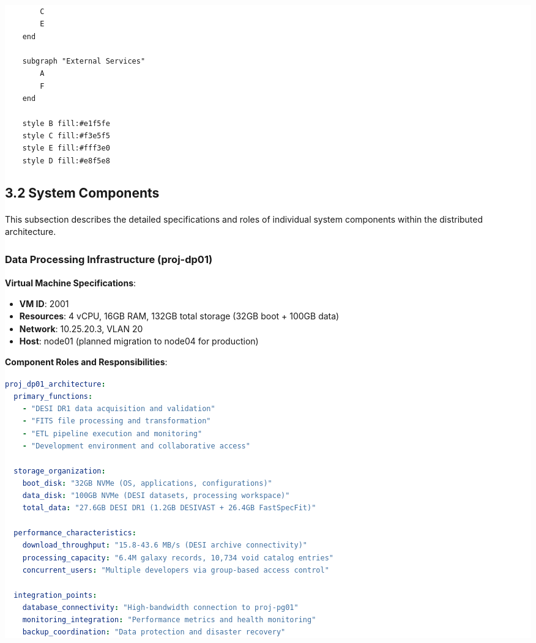 ```mermaid
        C
        E
    end
    
    subgraph "External Services"
        A
        F
    end
    
    style B fill:#e1f5fe
    style C fill:#f3e5f5
    style E fill:#fff3e0
    style D fill:#e8f5e8
```

## **3.2 System Components**

This subsection describes the detailed specifications and roles of individual system components within the distributed architecture.

### **Data Processing Infrastructure (proj-dp01)**

**Virtual Machine Specifications**:

- **VM ID**: 2001
- **Resources**: 4 vCPU, 16GB RAM, 132GB total storage (32GB boot + 100GB data)
- **Network**: 10.25.20.3, VLAN 20
- **Host**: node01 (planned migration to node04 for production)

**Component Roles and Responsibilities**:

```yaml
proj_dp01_architecture:
  primary_functions:
    - "DESI DR1 data acquisition and validation"
    - "FITS file processing and transformation"
    - "ETL pipeline execution and monitoring"
    - "Development environment and collaborative access"
    
  storage_organization:
    boot_disk: "32GB NVMe (OS, applications, configurations)"
    data_disk: "100GB NVMe (DESI datasets, processing workspace)"
    total_data: "27.6GB DESI DR1 (1.2GB DESIVAST + 26.4GB FastSpecFit)"
    
  performance_characteristics:
    download_throughput: "15.8-43.6 MB/s (DESI archive connectivity)"
    processing_capacity: "6.4M galaxy records, 10,734 void catalog entries"
    concurrent_users: "Multiple developers via group-based access control"
    
  integration_points:
    database_connectivity: "High-bandwidth connection to proj-pg01"
    monitoring_integration: "Performance metrics and health monitoring"
    backup_coordination: "Data protection and disaster recovery"
```
